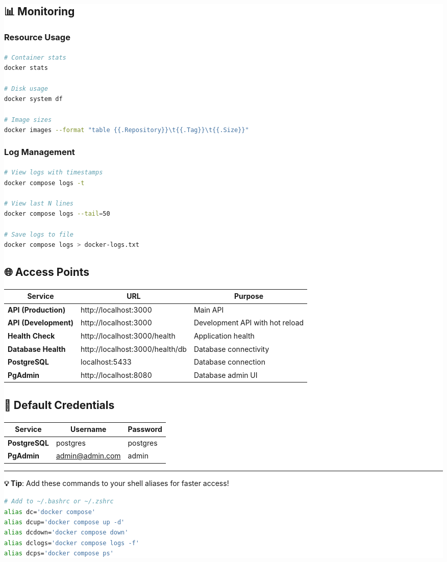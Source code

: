 ## 📊 **Monitoring**

### **Resource Usage**
```bash
# Container stats
docker stats

# Disk usage
docker system df

# Image sizes
docker images --format "table {{.Repository}}\t{{.Tag}}\t{{.Size}}"
```

### **Log Management**
```bash
# View logs with timestamps
docker compose logs -t

# View last N lines
docker compose logs --tail=50

# Save logs to file
docker compose logs > docker-logs.txt
```

## 🌐 **Access Points**

| Service | URL | Purpose |
|---------|-----|---------|
| **API (Production)** | http://localhost:3000 | Main API |
| **API (Development)** | http://localhost:3000 | Development API with hot reload |
| **Health Check** | http://localhost:3000/health | Application health |
| **Database Health** | http://localhost:3000/health/db | Database connectivity |
| **PostgreSQL** | localhost:5433 | Database connection |
| **PgAdmin** | http://localhost:8080 | Database admin UI |

## 🔐 **Default Credentials**

| Service | Username | Password |
|---------|----------|----------|
| **PostgreSQL** | postgres | postgres |
| **PgAdmin** | admin@admin.com | admin |

---

**💡 Tip**: Add these commands to your shell aliases for faster access!

```bash
# Add to ~/.bashrc or ~/.zshrc
alias dc='docker compose'
alias dcup='docker compose up -d'
alias dcdown='docker compose down'
alias dclogs='docker compose logs -f'
alias dcps='docker compose ps'
```